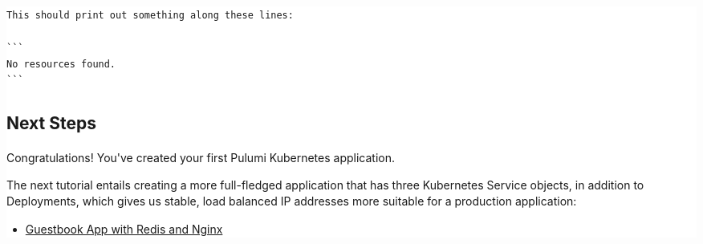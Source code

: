     This should print out something along these lines:

    ```
    No resources found.
    ```

## Next Steps

Congratulations! You've created your first Pulumi Kubernetes application.

The next tutorial entails creating a more full-fledged application that has three Kubernetes Service objects, in
addition to Deployments, which gives us stable, load balanced IP addresses more suitable for a production application:

* [Guestbook App with Redis and Nginx](./tutorial-guestbook.html)
